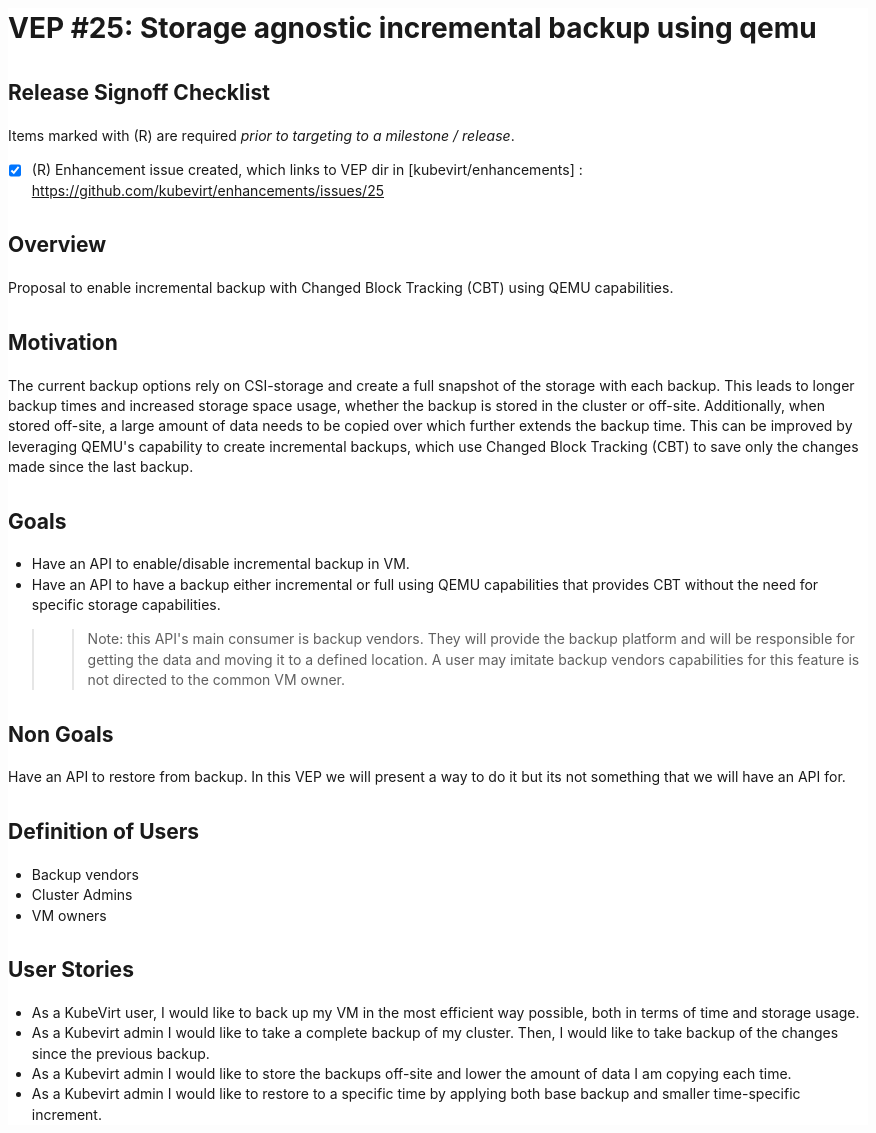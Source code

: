 # VEP #25: Storage agnostic incremental backup using qemu

## Release Signoff Checklist

Items marked with (R) are required *prior to targeting to a milestone / release*.

- [X] (R) Enhancement issue created, which links to VEP dir in [kubevirt/enhancements] : https://github.com/kubevirt/enhancements/issues/25

## Overview

Proposal to enable incremental backup with Changed Block Tracking (CBT) using QEMU capabilities.

## Motivation

The current backup options rely on CSI-storage and create a full snapshot of the storage with each backup. This leads to longer backup times and increased storage space usage, whether the backup is stored in the cluster or off-site. Additionally, when stored off-site, a large amount of data needs to be copied over which further extends the backup time.
This can be improved by leveraging QEMU's capability to create incremental backups, which use Changed Block Tracking (CBT) to save only the changes made since the last backup.

## Goals

- Have an API to enable/disable incremental backup in VM.
- Have an API to have a backup either incremental or full using QEMU capabilities that provides CBT without the need for specific storage capabilities.

>> Note: this API's main consumer is backup vendors. They will provide the backup platform and will be responsible for getting the data and moving it to a defined location. A user may imitate backup vendors capabilities for this feature is not directed to the common VM owner.

## Non Goals

Have an API to restore from backup. In this VEP we will present a way to do it but its not something that we will have an API for.

## Definition of Users

* Backup vendors
* Cluster Admins
* VM owners

## User Stories

* As a KubeVirt user, I would like to back up my VM in the most efficient way possible, both in terms of time and storage usage.
* As a Kubevirt admin I would like to take a complete backup of my cluster. Then, I would like to take backup of the changes since the previous backup.
* As a Kubevirt admin I would like to store the backups off-site and lower the amount of data I am copying each time.
* As a Kubevirt admin I would like to restore to a specific time by applying both base backup and smaller time-specific increment.
